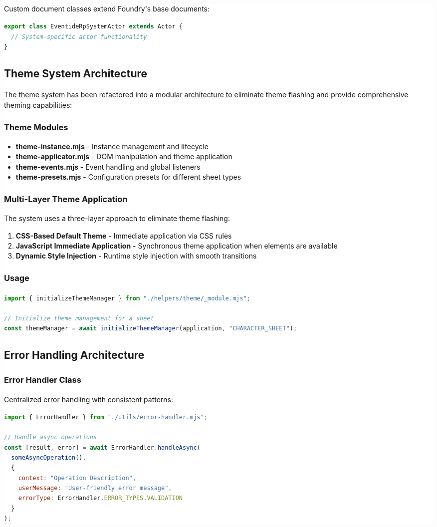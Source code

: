 Custom document classes extend Foundry's base documents:

```javascript
export class EventideRpSystemActor extends Actor {
  // System-specific actor functionality
}
```

## Theme System Architecture

The theme system has been refactored into a modular architecture to eliminate theme flashing and provide comprehensive theming capabilities:

### Theme Modules

- **theme-instance.mjs** - Instance management and lifecycle
- **theme-applicator.mjs** - DOM manipulation and theme application
- **theme-events.mjs** - Event handling and global listeners
- **theme-presets.mjs** - Configuration presets for different sheet types

### Multi-Layer Theme Application

The system uses a three-layer approach to eliminate theme flashing:

1. **CSS-Based Default Theme** - Immediate application via CSS rules
2. **JavaScript Immediate Application** - Synchronous theme application when elements are available
3. **Dynamic Style Injection** - Runtime style injection with smooth transitions

### Usage

```javascript
import { initializeThemeManager } from "./helpers/theme/_module.mjs";

// Initialize theme management for a sheet
const themeManager = await initializeThemeManager(application, "CHARACTER_SHEET");
```

## Error Handling Architecture

### Error Handler Class

Centralized error handling with consistent patterns:

```javascript
import { ErrorHandler } from "./utils/error-handler.mjs";

// Handle async operations
const [result, error] = await ErrorHandler.handleAsync(
  someAsyncOperation(),
  {
    context: "Operation Description",
    userMessage: "User-friendly error message",
    errorType: ErrorHandler.ERROR_TYPES.VALIDATION
  }
);
```
